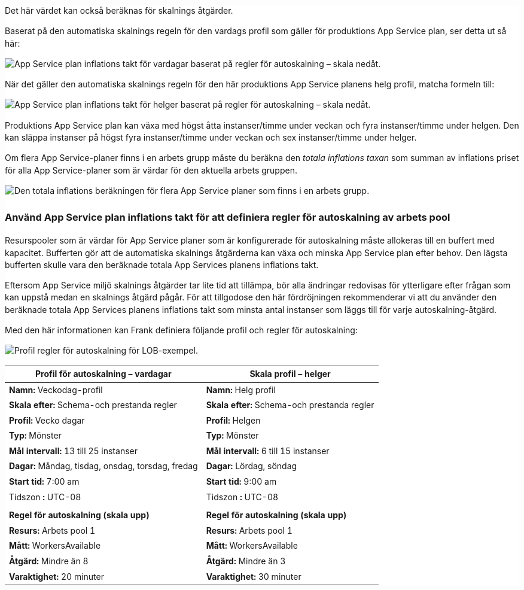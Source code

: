 Det här värdet kan också beräknas för skalnings åtgärder.

Baserat på den automatiska skalnings regeln för den vardags profil som gäller för produktions App Service plan, ser detta ut så här:

![App Service plan inflations takt för vardagar baserat på regler för autoskalning – skala nedåt.][Equation3]

När det gäller den automatiska skalnings regeln för den här produktions App Service planens helg profil, matcha formeln till:  

![App Service plan inflations takt för helger baserat på regler för autoskalning – skala nedåt.][Equation4]

Produktions App Service plan kan växa med högst åtta instanser/timme under veckan och fyra instanser/timme under helgen. Den kan släppa instanser på högst fyra instanser/timme under veckan och sex instanser/timme under helger.

Om flera App Service-planer finns i en arbets grupp måste du beräkna den *totala inflations taxan* som summan av inflations priset för alla App Service-planer som är värdar för den aktuella arbets gruppen.

![Den totala inflations beräkningen för flera App Service planer som finns i en arbets grupp.][ASP-Total-Inflation]

### <a name="use-the-app-service-plan-inflation-rate-to-define-worker-pool-autoscale-rules"></a>Använd App Service plan inflations takt för att definiera regler för autoskalning av arbets pool
Resurspooler som är värdar för App Service planer som är konfigurerade för autoskalning måste allokeras till en buffert med kapacitet. Bufferten gör att de automatiska skalnings åtgärderna kan växa och minska App Service plan efter behov. Den lägsta bufferten skulle vara den beräknade totala App Services planens inflations takt.

Eftersom App Service miljö skalnings åtgärder tar lite tid att tillämpa, bör alla ändringar redovisas för ytterligare efter frågan som kan uppstå medan en skalnings åtgärd pågår. För att tillgodose den här fördröjningen rekommenderar vi att du använder den beräknade totala App Services planens inflations takt som minsta antal instanser som läggs till för varje autoskalning-åtgärd.

Med den här informationen kan Frank definiera följande profil och regler för autoskalning:

![Profil regler för autoskalning för LOB-exempel.][Worker-Pool-Scale]

| **Profil för autoskalning – vardagar** | **Skala profil – helger** |
| --- | --- |
| **Namn:** Veckodag-profil |**Namn:** Helg profil |
| **Skala efter:** Schema-och prestanda regler |**Skala efter:** Schema-och prestanda regler |
| **Profil:** Vecko dagar |**Profil:** Helgen |
| **Typ:** Mönster |**Typ:** Mönster |
| **Mål intervall:** 13 till 25 instanser |**Mål intervall:** 6 till 15 instanser |
| **Dagar:** Måndag, tisdag, onsdag, torsdag, fredag |**Dagar:** Lördag, söndag |
| **Start tid:** 7:00 am |**Start tid:** 9:00 am |
| Tidszon **:** UTC-08 |Tidszon **:** UTC-08 |
|  | |
| **Regel för autoskalning (skala upp)** |**Regel för autoskalning (skala upp)** |
| **Resurs:** Arbets pool 1 |**Resurs:** Arbets pool 1 |
| **Mått:** WorkersAvailable |**Mått:** WorkersAvailable |
| **Åtgärd:** Mindre än 8 |**Åtgärd:** Mindre än 3 |
| **Varaktighet:** 20 minuter |**Varaktighet:** 30 minuter |

[intro]: ./media/app-service-environment-auto-scale/introduction.png
[settings-scale]: ./media/app-service-environment-auto-scale/settings-scale.png
[scale-manual]: ./media/app-service-environment-auto-scale/scale-manual.png
[scale-profile]: ./media/app-service-environment-auto-scale/scale-profile.png
[scale-profile2]: ./media/app-service-environment-auto-scale/scale-profile-2.png
[scale-rule]: ./media/app-service-environment-auto-scale/scale-rule.png
[asp-scale]: ./media/app-service-environment-auto-scale/asp-scale.png
[ASP-Inflation]: ./media/app-service-environment-auto-scale/asp-inflation-rate.png
[Equation1]: ./media/app-service-environment-auto-scale/equation1.png
[Equation2]: ./media/app-service-environment-auto-scale/equation2.png
[Equation3]: ./media/app-service-environment-auto-scale/equation3.png
[Equation4]: ./media/app-service-environment-auto-scale/equation4.png
[ASP-Total-Inflation]: ./media/app-service-environment-auto-scale/asp-total-inflation-rate.png
[Worker-Pool-Scale]: ./media/app-service-environment-auto-scale/wp-scale.png
[Front-End-Scale]: ./media/app-service-environment-auto-scale/fe-scale.png